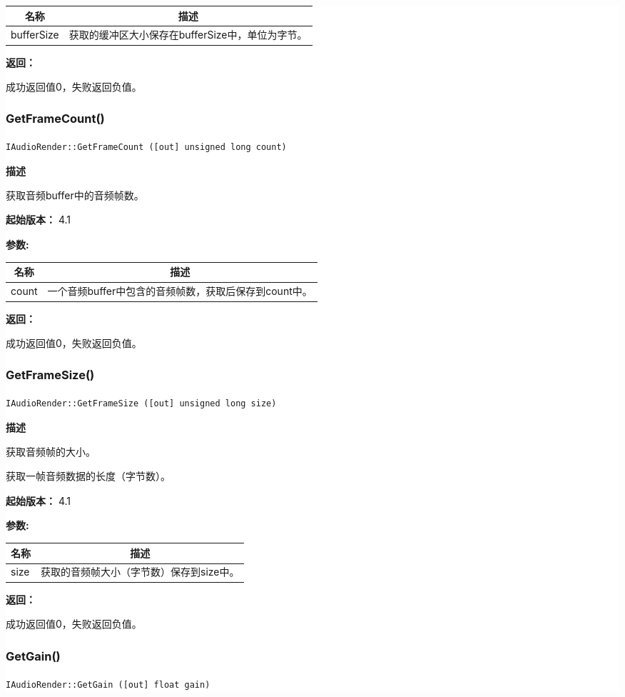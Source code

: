 | 名称 | 描述 | 
| -------- | -------- |
| bufferSize | 获取的缓冲区大小保存在bufferSize中，单位为字节。 | 

**返回：**

成功返回值0，失败返回负值。


### GetFrameCount()

```
IAudioRender::GetFrameCount ([out] unsigned long count)
```

**描述**

获取音频buffer中的音频帧数。

**起始版本：** 4.1

**参数:**

| 名称 | 描述 | 
| -------- | -------- |
| count | 一个音频buffer中包含的音频帧数，获取后保存到count中。 | 

**返回：**

成功返回值0，失败返回负值。


### GetFrameSize()

```
IAudioRender::GetFrameSize ([out] unsigned long size)
```

**描述**

获取音频帧的大小。

获取一帧音频数据的长度（字节数）。

**起始版本：** 4.1

**参数:**

| 名称 | 描述 | 
| -------- | -------- |
| size | 获取的音频帧大小（字节数）保存到size中。 | 

**返回：**

成功返回值0，失败返回负值。


### GetGain()

```
IAudioRender::GetGain ([out] float gain)
```
